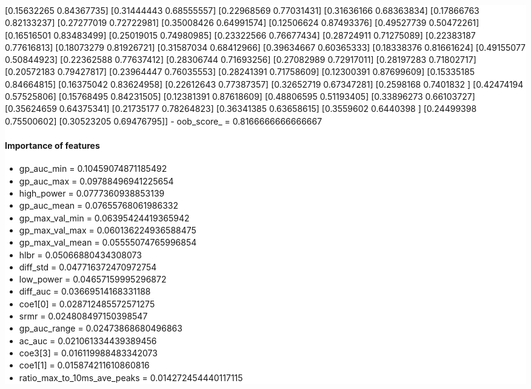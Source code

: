  [0.15632265 0.84367735]
 [0.31444443 0.68555557]
 [0.22968569 0.77031431]
 [0.31636166 0.68363834]
 [0.17866763 0.82133237]
 [0.27277019 0.72722981]
 [0.35008426 0.64991574]
 [0.12506624 0.87493376]
 [0.49527739 0.50472261]
 [0.16516501 0.83483499]
 [0.25019015 0.74980985]
 [0.23322566 0.76677434]
 [0.28724911 0.71275089]
 [0.22383187 0.77616813]
 [0.18073279 0.81926721]
 [0.31587034 0.68412966]
 [0.39634667 0.60365333]
 [0.18338376 0.81661624]
 [0.49155077 0.50844923]
 [0.22362588 0.77637412]
 [0.28306744 0.71693256]
 [0.27082989 0.72917011]
 [0.28197283 0.71802717]
 [0.20572183 0.79427817]
 [0.23964447 0.76035553]
 [0.28241391 0.71758609]
 [0.12300391 0.87699609]
 [0.15335185 0.84664815]
 [0.16375042 0.83624958]
 [0.22612643 0.77387357]
 [0.32652719 0.67347281]
 [0.2598168  0.7401832 ]
 [0.42474194 0.57525806]
 [0.15768495 0.84231505]
 [0.12381391 0.87618609]
 [0.48806595 0.51193405]
 [0.33896273 0.66103727]
 [0.35624659 0.64375341]
 [0.21735177 0.78264823]
 [0.36341385 0.63658615]
 [0.3559602  0.6440398 ]
 [0.24499398 0.75500602]
 [0.30523205 0.69476795]]
	- oob_score_ = 0.8166666666666667

#### Importance of features
- gp_auc_min = 0.10459074871185492
- gp_auc_max = 0.09788496941225654
- high_power = 0.0777360938853139
- gp_auc_mean = 0.07655768061986332
- gp_max_val_min = 0.06395424419365942
- gp_max_val_max = 0.060136224936588475
- gp_max_val_mean = 0.05555074765996854
- hlbr = 0.05066880434308073
- diff_std = 0.047716372470972754
- low_power = 0.04657159995296872
- diff_auc = 0.03669514168331188
- coe1[0] = 0.028712485572571275
- srmr = 0.024808497150398547
- gp_auc_range = 0.02473868680496863
- ac_auc = 0.021061334439389456
- coe3[3] = 0.016119988483342073
- coe1[1] = 0.015874211610860816
- ratio_max_to_10ms_ave_peaks = 0.014272454440117115